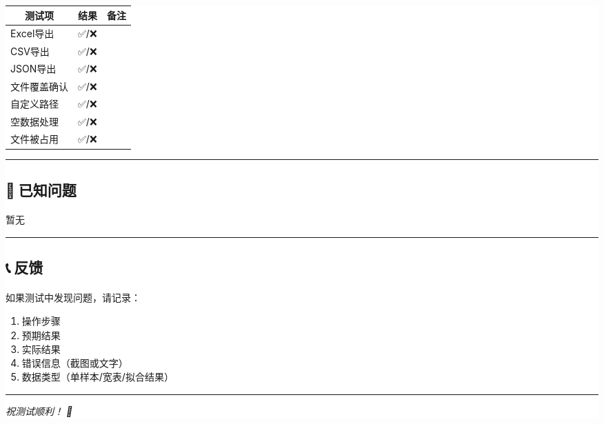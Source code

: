 | 测试项 | 结果 | 备注 |
|--------|------|------|
| Excel导出 | ✅/❌ |  |
| CSV导出 | ✅/❌ |  |
| JSON导出 | ✅/❌ |  |
| 文件覆盖确认 | ✅/❌ |  |
| 自定义路径 | ✅/❌ |  |
| 空数据处理 | ✅/❌ |  |
| 文件被占用 | ✅/❌ |  |

---

## 🐛 已知问题

暂无

---

## 📞 反馈

如果测试中发现问题，请记录：
1. 操作步骤
2. 预期结果
3. 实际结果
4. 错误信息（截图或文字）
5. 数据类型（单样本/宽表/拟合结果）

---

*祝测试顺利！ 🚀*

